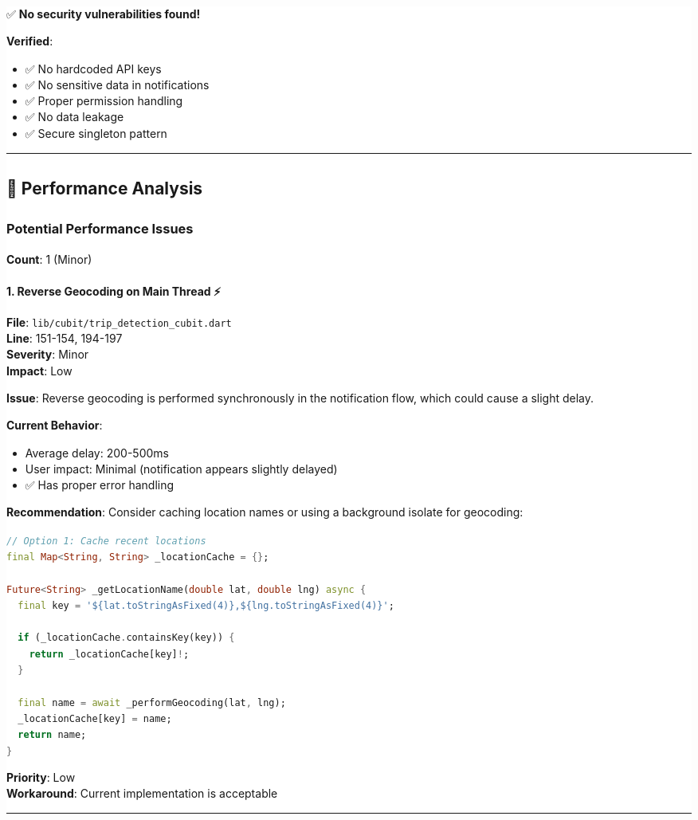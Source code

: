 ✅ **No security vulnerabilities found!**

**Verified**:
- ✅ No hardcoded API keys
- ✅ No sensitive data in notifications
- ✅ Proper permission handling
- ✅ No data leakage
- ✅ Secure singleton pattern

---

## 🚀 **Performance Analysis**

### **Potential Performance Issues**
**Count**: 1 (Minor)

#### **1. Reverse Geocoding on Main Thread** ⚡
**File**: `lib/cubit/trip_detection_cubit.dart`  
**Line**: 151-154, 194-197  
**Severity**: Minor  
**Impact**: Low

**Issue**:
Reverse geocoding is performed synchronously in the notification flow, which could cause a slight delay.

**Current Behavior**:
- Average delay: 200-500ms
- User impact: Minimal (notification appears slightly delayed)
- ✅ Has proper error handling

**Recommendation**:
Consider caching location names or using a background isolate for geocoding:

```dart
// Option 1: Cache recent locations
final Map<String, String> _locationCache = {};

Future<String> _getLocationName(double lat, double lng) async {
  final key = '${lat.toStringAsFixed(4)},${lng.toStringAsFixed(4)}';
  
  if (_locationCache.containsKey(key)) {
    return _locationCache[key]!;
  }
  
  final name = await _performGeocoding(lat, lng);
  _locationCache[key] = name;
  return name;
}
```

**Priority**: Low  
**Workaround**: Current implementation is acceptable

---